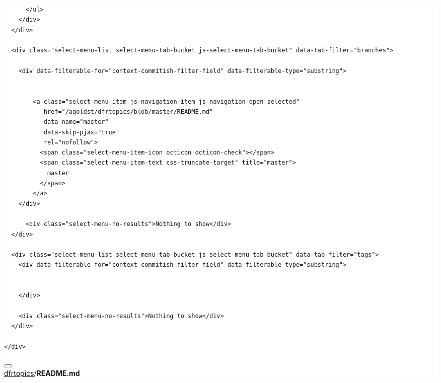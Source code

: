           </ul>
        </div>
      </div>

      <div class="select-menu-list select-menu-tab-bucket js-select-menu-tab-bucket" data-tab-filter="branches">

        <div data-filterable-for="context-commitish-filter-field" data-filterable-type="substring">


            <a class="select-menu-item js-navigation-item js-navigation-open selected"
               href="/agoldst/dfrtopics/blob/master/README.md"
               data-name="master"
               data-skip-pjax="true"
               rel="nofollow">
              <span class="select-menu-item-icon octicon octicon-check"></span>
              <span class="select-menu-item-text css-truncate-target" title="master">
                master
              </span>
            </a>
        </div>

          <div class="select-menu-no-results">Nothing to show</div>
      </div>

      <div class="select-menu-list select-menu-tab-bucket js-select-menu-tab-bucket" data-tab-filter="tags">
        <div data-filterable-for="context-commitish-filter-field" data-filterable-type="substring">


        </div>

        <div class="select-menu-no-results">Nothing to show</div>
      </div>

    </div>
  </div>
</div>

  <div class="btn-group right">
    <a href="/agoldst/dfrtopics/find/master"
          class="js-show-file-finder btn btn-sm empty-icon tooltipped tooltipped-s"
          data-pjax
          data-hotkey="t"
          aria-label="Quickly jump between files">
      <span class="octicon octicon-list-unordered"></span>
    </a>
    <button aria-label="Copy file path to clipboard" class="js-zeroclipboard btn btn-sm zeroclipboard-button" data-copied-hint="Copied!" type="button"><span class="octicon octicon-clippy"></span></button>
  </div>

  <div class="breadcrumb js-zeroclipboard-target">
    <span class='repo-root js-repo-root'><span itemscope="" itemtype="http://data-vocabulary.org/Breadcrumb"><a href="/agoldst/dfrtopics" class="" data-branch="master" data-direction="back" data-pjax="true" itemscope="url"><span itemprop="title">dfrtopics</span></a></span></span><span class="separator">/</span><strong class="final-path">README.md</strong>
  </div>
</div>
